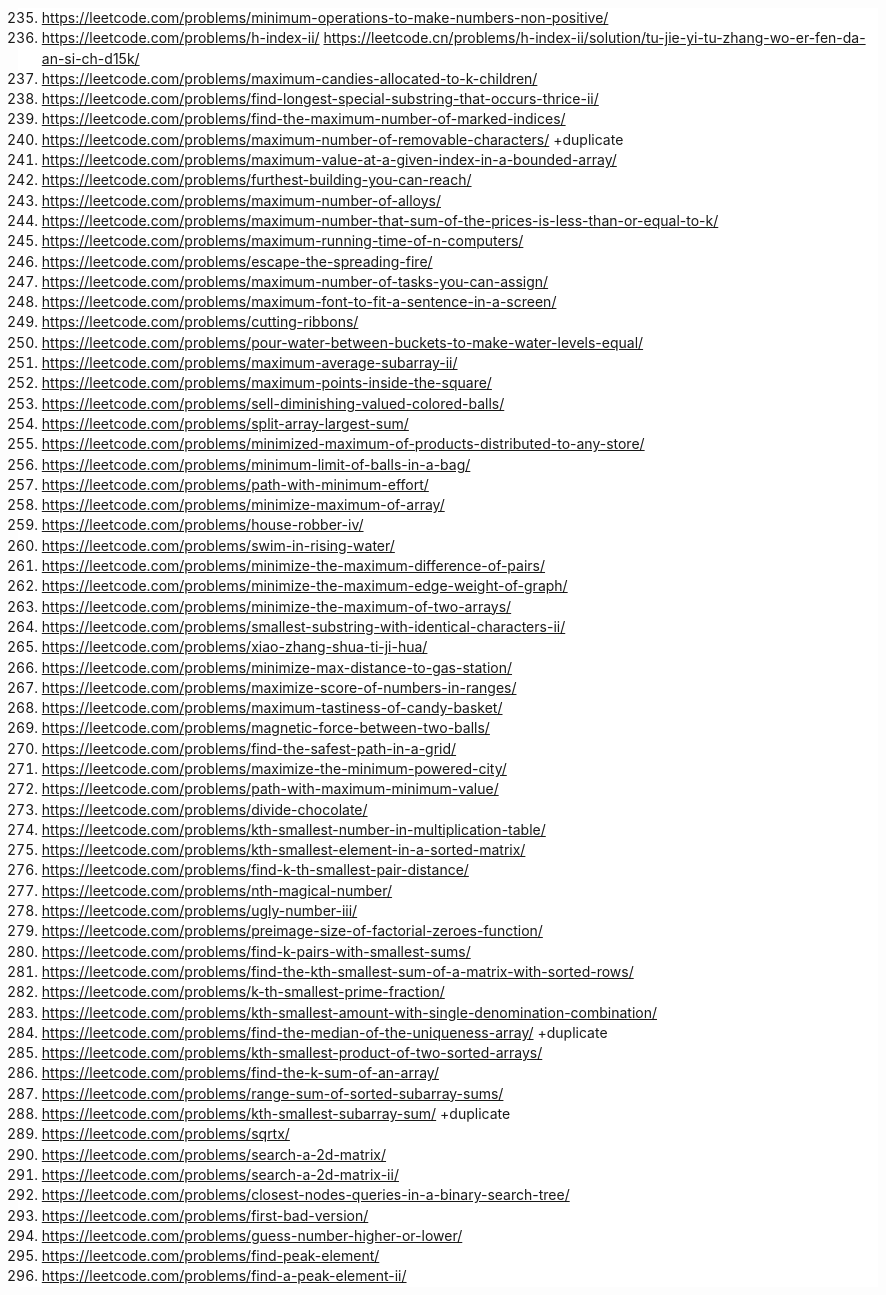 235. https://leetcode.com/problems/minimum-operations-to-make-numbers-non-positive/
236. https://leetcode.com/problems/h-index-ii/
https://leetcode.cn/problems/h-index-ii/solution/tu-jie-yi-tu-zhang-wo-er-fen-da-an-si-ch-d15k/
237. https://leetcode.com/problems/maximum-candies-allocated-to-k-children/
238. https://leetcode.com/problems/find-longest-special-substring-that-occurs-thrice-ii/
239. https://leetcode.com/problems/find-the-maximum-number-of-marked-indices/
240. https://leetcode.com/problems/maximum-number-of-removable-characters/ +duplicate 
241. https://leetcode.com/problems/maximum-value-at-a-given-index-in-a-bounded-array/
242. https://leetcode.com/problems/furthest-building-you-can-reach/
243. https://leetcode.com/problems/maximum-number-of-alloys/
244. https://leetcode.com/problems/maximum-number-that-sum-of-the-prices-is-less-than-or-equal-to-k/
245. https://leetcode.com/problems/maximum-running-time-of-n-computers/
246. https://leetcode.com/problems/escape-the-spreading-fire/
247. https://leetcode.com/problems/maximum-number-of-tasks-you-can-assign/
248. https://leetcode.com/problems/maximum-font-to-fit-a-sentence-in-a-screen/
249. https://leetcode.com/problems/cutting-ribbons/
250. https://leetcode.com/problems/pour-water-between-buckets-to-make-water-levels-equal/
251. https://leetcode.com/problems/maximum-average-subarray-ii/
252. https://leetcode.com/problems/maximum-points-inside-the-square/
253. https://leetcode.com/problems/sell-diminishing-valued-colored-balls/
254. https://leetcode.com/problems/split-array-largest-sum/
255. https://leetcode.com/problems/minimized-maximum-of-products-distributed-to-any-store/
256. https://leetcode.com/problems/minimum-limit-of-balls-in-a-bag/
257. https://leetcode.com/problems/path-with-minimum-effort/
258. https://leetcode.com/problems/minimize-maximum-of-array/
259. https://leetcode.com/problems/house-robber-iv/
260. https://leetcode.com/problems/swim-in-rising-water/
261. https://leetcode.com/problems/minimize-the-maximum-difference-of-pairs/
262. https://leetcode.com/problems/minimize-the-maximum-edge-weight-of-graph/
263. https://leetcode.com/problems/minimize-the-maximum-of-two-arrays/
264. https://leetcode.com/problems/smallest-substring-with-identical-characters-ii/
265. https://leetcode.com/problems/xiao-zhang-shua-ti-ji-hua/
266. https://leetcode.com/problems/minimize-max-distance-to-gas-station/
267. https://leetcode.com/problems/maximize-score-of-numbers-in-ranges/
268. https://leetcode.com/problems/maximum-tastiness-of-candy-basket/
269. https://leetcode.com/problems/magnetic-force-between-two-balls/
270. https://leetcode.com/problems/find-the-safest-path-in-a-grid/
271. https://leetcode.com/problems/maximize-the-minimum-powered-city/
272. https://leetcode.com/problems/path-with-maximum-minimum-value/
273. https://leetcode.com/problems/divide-chocolate/
274. https://leetcode.com/problems/kth-smallest-number-in-multiplication-table/
275. https://leetcode.com/problems/kth-smallest-element-in-a-sorted-matrix/
276. https://leetcode.com/problems/find-k-th-smallest-pair-distance/
277. https://leetcode.com/problems/nth-magical-number/
278. https://leetcode.com/problems/ugly-number-iii/
279. https://leetcode.com/problems/preimage-size-of-factorial-zeroes-function/
280. https://leetcode.com/problems/find-k-pairs-with-smallest-sums/
281. https://leetcode.com/problems/find-the-kth-smallest-sum-of-a-matrix-with-sorted-rows/
282. https://leetcode.com/problems/k-th-smallest-prime-fraction/
283. https://leetcode.com/problems/kth-smallest-amount-with-single-denomination-combination/
284. https://leetcode.com/problems/find-the-median-of-the-uniqueness-array/ +duplicate 
285. https://leetcode.com/problems/kth-smallest-product-of-two-sorted-arrays/
286. https://leetcode.com/problems/find-the-k-sum-of-an-array/
287. https://leetcode.com/problems/range-sum-of-sorted-subarray-sums/
288. https://leetcode.com/problems/kth-smallest-subarray-sum/ +duplicate 
289. https://leetcode.com/problems/sqrtx/
290. https://leetcode.com/problems/search-a-2d-matrix/
291. https://leetcode.com/problems/search-a-2d-matrix-ii/
292. https://leetcode.com/problems/closest-nodes-queries-in-a-binary-search-tree/
293. https://leetcode.com/problems/first-bad-version/
294. https://leetcode.com/problems/guess-number-higher-or-lower/
295. https://leetcode.com/problems/find-peak-element/
296. https://leetcode.com/problems/find-a-peak-element-ii/